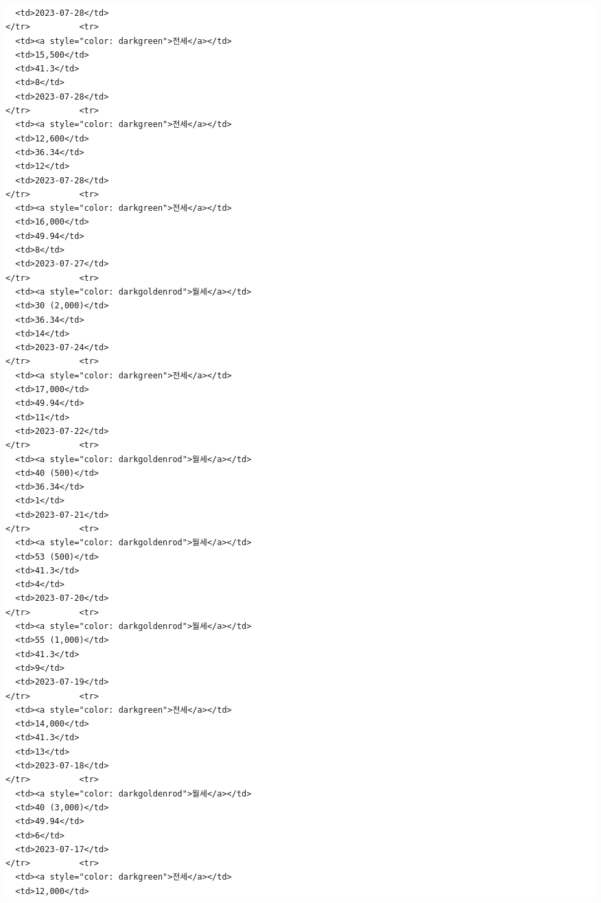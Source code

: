       <td>2023-07-28</td>
    </tr>          <tr>
      <td><a style="color: darkgreen">전세</a></td>
      <td>15,500</td>
      <td>41.3</td>
      <td>8</td>
      <td>2023-07-28</td>
    </tr>          <tr>
      <td><a style="color: darkgreen">전세</a></td>
      <td>12,600</td>
      <td>36.34</td>
      <td>12</td>
      <td>2023-07-28</td>
    </tr>          <tr>
      <td><a style="color: darkgreen">전세</a></td>
      <td>16,000</td>
      <td>49.94</td>
      <td>8</td>
      <td>2023-07-27</td>
    </tr>          <tr>
      <td><a style="color: darkgoldenrod">월세</a></td>
      <td>30 (2,000)</td>
      <td>36.34</td>
      <td>14</td>
      <td>2023-07-24</td>
    </tr>          <tr>
      <td><a style="color: darkgreen">전세</a></td>
      <td>17,000</td>
      <td>49.94</td>
      <td>11</td>
      <td>2023-07-22</td>
    </tr>          <tr>
      <td><a style="color: darkgoldenrod">월세</a></td>
      <td>40 (500)</td>
      <td>36.34</td>
      <td>1</td>
      <td>2023-07-21</td>
    </tr>          <tr>
      <td><a style="color: darkgoldenrod">월세</a></td>
      <td>53 (500)</td>
      <td>41.3</td>
      <td>4</td>
      <td>2023-07-20</td>
    </tr>          <tr>
      <td><a style="color: darkgoldenrod">월세</a></td>
      <td>55 (1,000)</td>
      <td>41.3</td>
      <td>9</td>
      <td>2023-07-19</td>
    </tr>          <tr>
      <td><a style="color: darkgreen">전세</a></td>
      <td>14,000</td>
      <td>41.3</td>
      <td>13</td>
      <td>2023-07-18</td>
    </tr>          <tr>
      <td><a style="color: darkgoldenrod">월세</a></td>
      <td>40 (3,000)</td>
      <td>49.94</td>
      <td>6</td>
      <td>2023-07-17</td>
    </tr>          <tr>
      <td><a style="color: darkgreen">전세</a></td>
      <td>12,000</td>